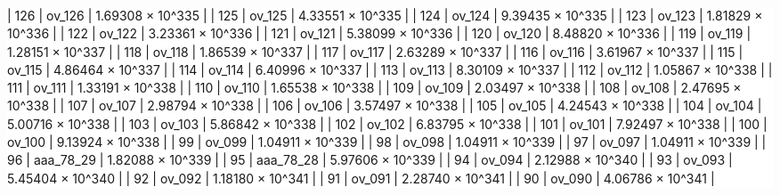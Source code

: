 | 126 | ov_126 | 1.69308 × 10^335 |
| 125 | ov_125 | 4.33551 × 10^335 |
| 124 | ov_124 | 9.39435 × 10^335 |
| 123 | ov_123 | 1.81829 × 10^336 |
| 122 | ov_122 | 3.23361 × 10^336 |
| 121 | ov_121 | 5.38099 × 10^336 |
| 120 | ov_120 | 8.48820 × 10^336 |
| 119 | ov_119 | 1.28151 × 10^337 |
| 118 | ov_118 | 1.86539 × 10^337 |
| 117 | ov_117 | 2.63289 × 10^337 |
| 116 | ov_116 | 3.61967 × 10^337 |
| 115 | ov_115 | 4.86464 × 10^337 |
| 114 | ov_114 | 6.40996 × 10^337 |
| 113 | ov_113 | 8.30109 × 10^337 |
| 112 | ov_112 | 1.05867 × 10^338 |
| 111 | ov_111 | 1.33191 × 10^338 |
| 110 | ov_110 | 1.65538 × 10^338 |
| 109 | ov_109 | 2.03497 × 10^338 |
| 108 | ov_108 | 2.47695 × 10^338 |
| 107 | ov_107 | 2.98794 × 10^338 |
| 106 | ov_106 | 3.57497 × 10^338 |
| 105 | ov_105 | 4.24543 × 10^338 |
| 104 | ov_104 | 5.00716 × 10^338 |
| 103 | ov_103 | 5.86842 × 10^338 |
| 102 | ov_102 | 6.83795 × 10^338 |
| 101 | ov_101 | 7.92497 × 10^338 |
| 100 | ov_100 | 9.13924 × 10^338 |
| 99 | ov_099 | 1.04911 × 10^339 |
| 98 | ov_098 | 1.04911 × 10^339 |
| 97 | ov_097 | 1.04911 × 10^339 |
| 96 | aaa_78_29 | 1.82088 × 10^339 |
| 95 | aaa_78_28 | 5.97606 × 10^339 |
| 94 | ov_094 | 2.12988 × 10^340 |
| 93 | ov_093 | 5.45404 × 10^340 |
| 92 | ov_092 | 1.18180 × 10^341 |
| 91 | ov_091 | 2.28740 × 10^341 |
| 90 | ov_090 | 4.06786 × 10^341 |